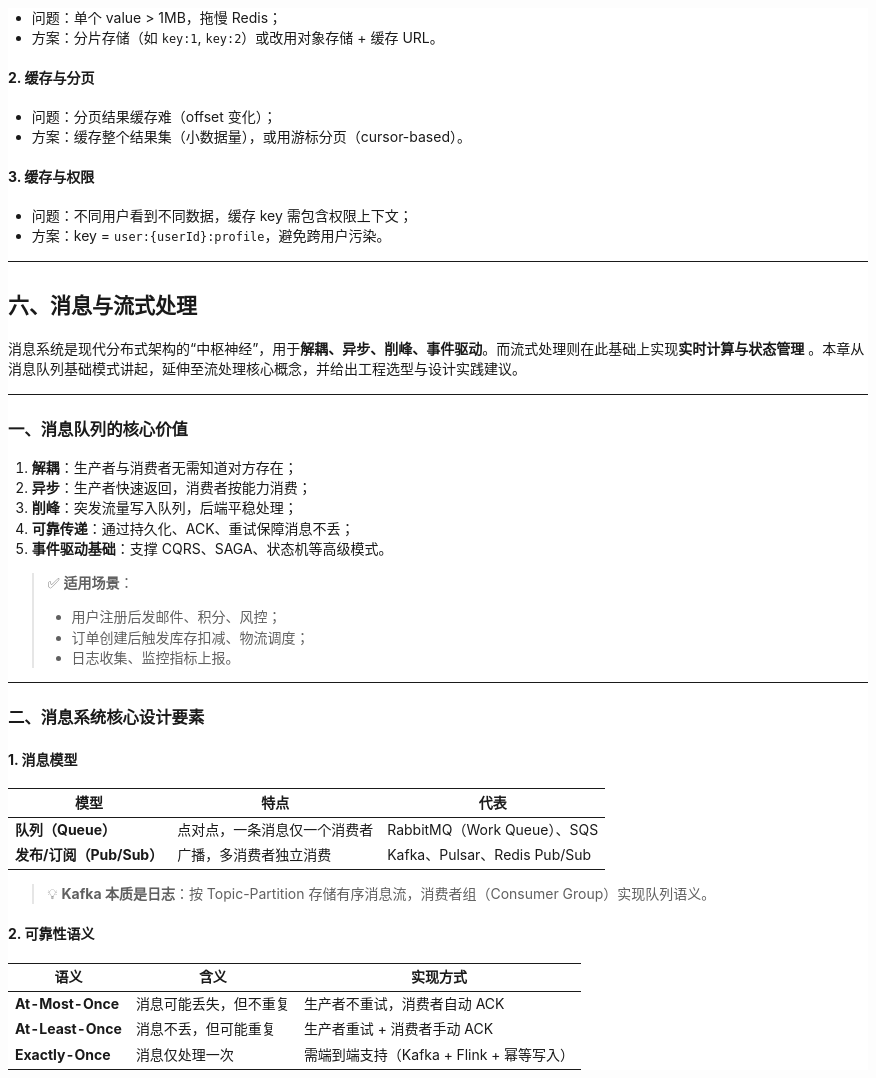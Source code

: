 - 问题：单个 value > 1MB，拖慢 Redis；
- 方案：分片存储（如 `key:1`, `key:2`）或改用对象存储 + 缓存 URL。

#### 2. **缓存与分页**

- 问题：分页结果缓存难（offset 变化）；
- 方案：缓存整个结果集（小数据量），或用游标分页（cursor-based）。

#### 3. **缓存与权限**

- 问题：不同用户看到不同数据，缓存 key 需包含权限上下文；
- 方案：key = `user:{userId}:profile`，避免跨用户污染。

---

## 六、消息与流式处理

消息系统是现代分布式架构的“中枢神经”，用于**解耦、异步、削峰、事件驱动**。而流式处理则在此基础上实现**实时计算与状态管理**
。本章从消息队列基础模式讲起，延伸至流处理核心概念，并给出工程选型与设计实践建议。

---

### 一、消息队列的核心价值

1. **解耦**：生产者与消费者无需知道对方存在；
2. **异步**：生产者快速返回，消费者按能力消费；
3. **削峰**：突发流量写入队列，后端平稳处理；
4. **可靠传递**：通过持久化、ACK、重试保障消息不丢；
5. **事件驱动基础**：支撑 CQRS、SAGA、状态机等高级模式。

> ✅ **适用场景**：
> - 用户注册后发邮件、积分、风控；
> - 订单创建后触发库存扣减、物流调度；
> - 日志收集、监控指标上报。

---

### 二、消息系统核心设计要素

#### 1. **消息模型**

| 模型                 | 特点             | 代表                         |
|--------------------|----------------|----------------------------|
| **队列（Queue）**      | 点对点，一条消息仅一个消费者 | RabbitMQ（Work Queue）、SQS   |
| **发布/订阅（Pub/Sub）** | 广播，多消费者独立消费    | Kafka、Pulsar、Redis Pub/Sub |

> 💡 **Kafka 本质是日志**：按 Topic-Partition 存储有序消息流，消费者组（Consumer Group）实现队列语义。

#### 2. **可靠性语义**

| 语义                | 含义          | 实现方式                         |
|-------------------|-------------|------------------------------|
| **At-Most-Once**  | 消息可能丢失，但不重复 | 生产者不重试，消费者自动 ACK             |
| **At-Least-Once** | 消息不丢，但可能重复  | 生产者重试 + 消费者手动 ACK            |
| **Exactly-Once**  | 消息仅处理一次     | 需端到端支持（Kafka + Flink + 幂等写入） |
